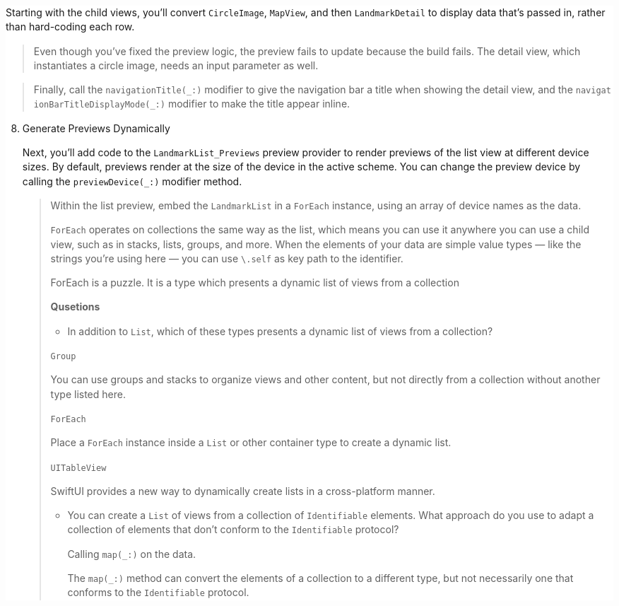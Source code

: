    Starting with the child views, you’ll convert `CircleImage`, `MapView`, and then `LandmarkDetail` to display data that’s passed in, rather than hard-coding each row.

   > Even though you’ve fixed the preview logic, the preview fails to update because the build fails. The detail view, which instantiates a circle image, needs an input parameter as well.

   > Finally, call the `navigationTitle(_:)` modifier to give the navigation bar a title when showing the detail view, and the `navigationBarTitleDisplayMode(_:)` modifier to make the title appear inline.

   

8. Generate Previews Dynamically

   Next, you’ll add code to the `LandmarkList_Previews` preview provider to render previews of the list view at different device sizes. By default, previews render at the size of the device in the active scheme. You can change the preview device by calling the `previewDevice(_:)` modifier method.

   > Within the list preview, embed the `LandmarkList` in a `ForEach` instance, using an array of device names as the data.
   >
   > `ForEach` operates on collections the same way as the list, which means you can use it anywhere you can use a child view, such as in stacks, lists, groups, and more. When the elements of your data are simple value types — like the strings you’re using here — you can use `\.self` as key path to the identifier.
   >
   > ForEach is a puzzle. It is a type which presents a dynamic list of views from a collection
   >
   > **Qusetions**
   >
   > - In addition to `List`, which of these types presents a dynamic list of views from a collection?
   >
   > ```
   > Group
   > ```
   >
   > You can use groups and stacks to organize views and other content, but not directly from a collection without another type listed here.
   >
   > 
   >
   > ```
   > ForEach
   > ```
   >
   > Place a `ForEach` instance inside a `List` or other container type to create a dynamic list.
   >
   > 
   >
   > ```
   > UITableView
   > ```
   >
   > SwiftUI provides a new way to dynamically create lists in a cross-platform manner.
   >
   > 
   >
   > - You can create a `List` of views from a collection of `Identifiable` elements. What approach do you use to adapt a collection of elements that don’t conform to the `Identifiable` protocol?
   >
   >   
   >
   >   Calling `map(_:)` on the data.
   >
   >   The `map(_:)` method can convert the elements of a collection to a different type, but not necessarily one that conforms to the `Identifiable` protocol.
   >